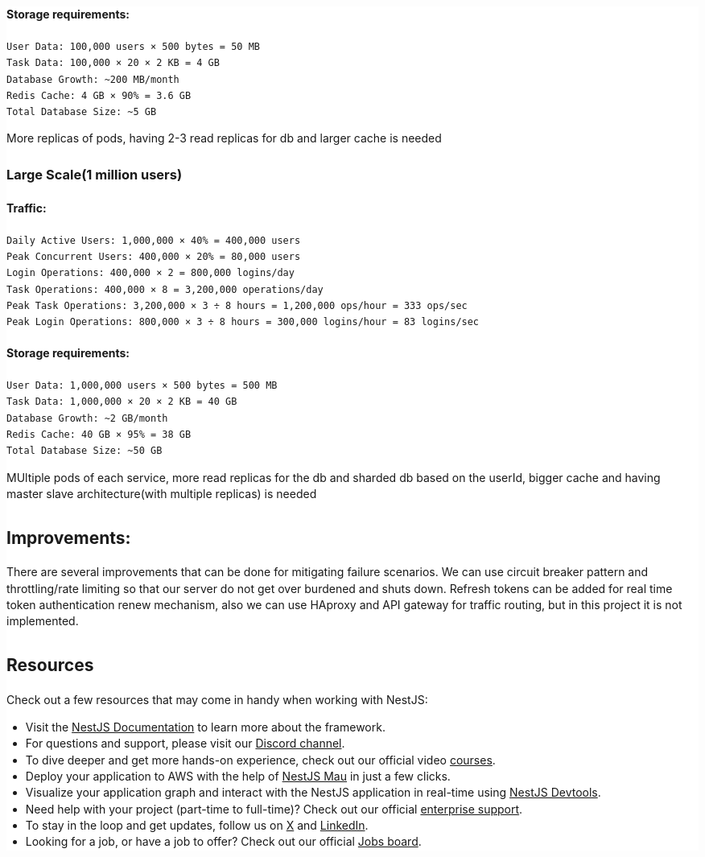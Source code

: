 #### Storage requirements:

```
User Data: 100,000 users × 500 bytes = 50 MB
Task Data: 100,000 × 20 × 2 KB = 4 GB
Database Growth: ~200 MB/month
Redis Cache: 4 GB × 90% = 3.6 GB
Total Database Size: ~5 GB
```

More replicas of pods, having 2-3 read replicas for db and larger cache is needed

### Large Scale(1 million users)

#### Traffic:

```
Daily Active Users: 1,000,000 × 40% = 400,000 users
Peak Concurrent Users: 400,000 × 20% = 80,000 users
Login Operations: 400,000 × 2 = 800,000 logins/day
Task Operations: 400,000 × 8 = 3,200,000 operations/day
Peak Task Operations: 3,200,000 × 3 ÷ 8 hours = 1,200,000 ops/hour = 333 ops/sec
Peak Login Operations: 800,000 × 3 ÷ 8 hours = 300,000 logins/hour = 83 logins/sec
```

#### Storage requirements:

```
User Data: 1,000,000 users × 500 bytes = 500 MB
Task Data: 1,000,000 × 20 × 2 KB = 40 GB
Database Growth: ~2 GB/month
Redis Cache: 40 GB × 95% = 38 GB
Total Database Size: ~50 GB
```

MUltiple pods of each service, more read replicas for the db and sharded db based on the userId, bigger cache and having master slave architecture(with multiple replicas) is needed

##  Improvements:

There are several improvements that can be done for mitigating failure scenarios. We can use circuit breaker pattern and throttling/rate limiting so that our server do not get over burdened and shuts down. 
Refresh tokens can be added for real time token authentication renew mechanism, also we can use HAproxy and API gateway for traffic routing, but in this project it is not implemented.




## Resources

Check out a few resources that may come in handy when working with NestJS:

- Visit the [NestJS Documentation](https://docs.nestjs.com) to learn more about the framework.
- For questions and support, please visit our [Discord channel](https://discord.gg/G7Qnnhy).
- To dive deeper and get more hands-on experience, check out our official video [courses](https://courses.nestjs.com/).
- Deploy your application to AWS with the help of [NestJS Mau](https://mau.nestjs.com) in just a few clicks.
- Visualize your application graph and interact with the NestJS application in real-time using [NestJS Devtools](https://devtools.nestjs.com).
- Need help with your project (part-time to full-time)? Check out our official [enterprise support](https://enterprise.nestjs.com).
- To stay in the loop and get updates, follow us on [X](https://x.com/nestframework) and [LinkedIn](https://linkedin.com/company/nestjs).
- Looking for a job, or have a job to offer? Check out our official [Jobs board](https://jobs.nestjs.com).
